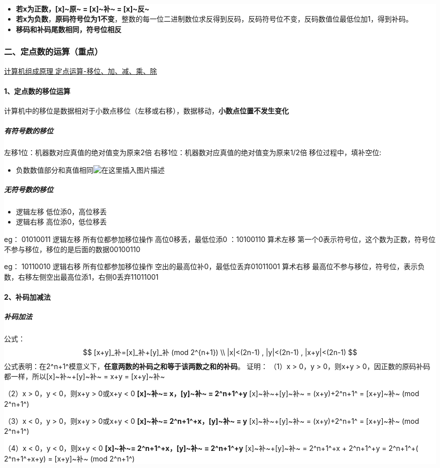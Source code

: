  - **若x为正数，[x]~原~ = [x]~补~ = [x]~反~**
 - **若x为负数**，**原码符号位为1不变**，整数的每一位二进制数位求反得到反码，反码符号位不变，反码数值位最低位加1，得到补码。
 - **移码和补码尾数相同，符号位相反**

### 二、定点数的运算（重点）
[计算机组成原理 定点运算-移位、加、减、乘、除](https://blog.csdn.net/gl620321/article/details/106534016?utm_medium=distribute.pc_relevant.none-task-blog-baidujs_title-0&spm=1001.2101.3001.4242)
#### 1、定点数的移位运算
计算机中的移位是数据相对于小数点移位（左移或右移），数据移动，**小数点位置不发生变化**
##### 有符号数的移位
左移1位：机器数对应真值的绝对值变为原来2倍
右移1位：机器数对应真值的绝对值变为原来1/2倍
移位过程中，填补空位:

 - 负数数值部分和真值相同![在这里插入图片描述](https://img-blog.csdnimg.cn/2021061510432870.png?x-oss-process=image/watermark,type_ZmFuZ3poZW5naGVpdGk,shadow_10,text_aHR0cHM6Ly9ibG9nLmNzZG4ubmV0L3FxXzQ1ODkwNTMz,size_16,color_FFFFFF,t_70)

##### 无符号数的移位
 - 逻辑左移 低位添0，高位移丢
 - 逻辑右移 高位添0，低位移丢

eg：
01010011
逻辑左移 所有位都参加移位操作 高位0移丢，最低位添0 ：10100110
算术左移 第一个0表示符号位，这个数为正数，符号位不参与移位，移位的是后面的数据00100110

eg：
10110010
逻辑右移 所有位都参加移位操作 空出的最高位补0，最低位丢弃01011001
算术右移 最高位不参与移位，符号位，表示负数，右移左侧空出最高位添1，右侧0丢弃11011001

#### 2、补码加减法
##### 补码加法
公式：$$ [x+y]_补=[x]_补+[y]_补   (mod 2^{n+1}) \\
 |x|<(2n-1) ,   |y|<(2n-1) ,  |x+y|<(2n-1) $$  公式表明：在2^n+1^模意义下，**任意两数的补码之和等于该两数之和的补码**。
 证明：
 （1）x > 0，y > 0，则x+y > 0，因正数的原码补码都一样，所以[x]~补~+[y]~补~  = x+y = [x+y]~补~

 （2）x > 0，y < 0，则x+y > 0或x+y < 0
 **[x]~补~= x，[y]~补~ = 2^n+1^+y**
 [x]~补~+[y]~补~  = (x+y)+2^n+1^ = [x+y]~补~ (mod 2^n+1^)

 （3）x < 0，y > 0，则x+y > 0或x+y < 0
 **[x]~补~=  2^n+1^+x，[y]~补~ = y**
 [x]~补~+[y]~补~  = (x+y)+2^n+1^ = [x+y]~补~ (mod 2^n+1^)

 （4）x < 0，y < 0，则x+y < 0
 **[x]~补~=  2^n+1^+x，[y]~补~ = 2^n+1^+y**
 [x]~补~+[y]~补~  = 2^n+1^+x + 2^n+1^+y
 =  2^n+1^+( 2^n+1^+x+y)
 =  [x+y]~补~ (mod 2^n+1^)
